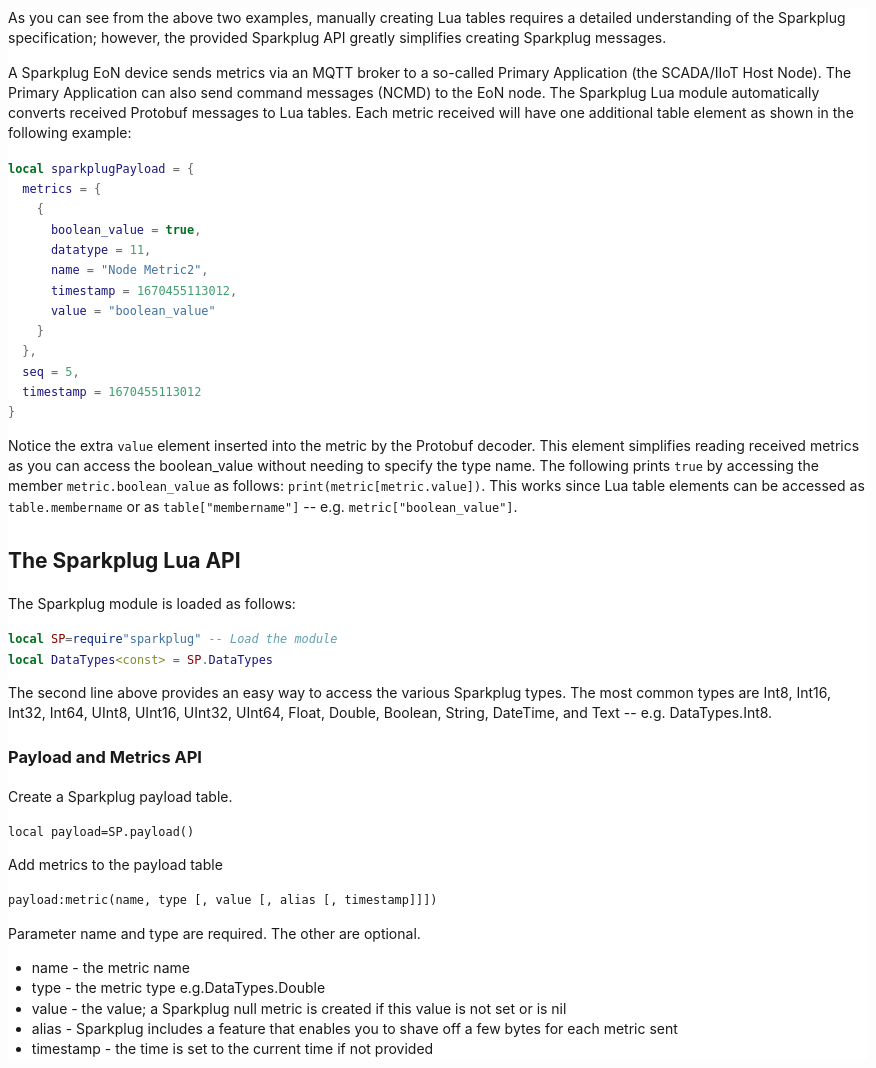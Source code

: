 As you can see from the above two examples, manually creating Lua tables requires a detailed understanding of the Sparkplug specification; however, the provided Sparkplug API greatly simplifies creating Sparkplug messages.

A Sparkplug EoN device sends metrics via an MQTT broker to a so-called Primary Application (the SCADA/IIoT Host Node). The Primary Application can also send command messages (NCMD) to the EoN node. The Sparkplug Lua module automatically converts received Protobuf messages to Lua tables. Each metric received will have one additional table element as shown in the following example:

``` lua
local sparkplugPayload = {
  metrics = {
    {
      boolean_value = true,
      datatype = 11,
      name = "Node Metric2",
      timestamp = 1670455113012,
      value = "boolean_value"
    }
  },
  seq = 5,
  timestamp = 1670455113012
}
```

Notice the extra `value` element inserted into the metric by the Protobuf decoder. This element simplifies reading received metrics as you can access the boolean_value without needing to specify the type name. The following prints `true` by accessing the member `metric.boolean_value` as follows: `print(metric[metric.value])`. This works since Lua table elements can be accessed as `table.membername` or as `table["membername"]` -- e.g.  `metric["boolean_value"]`.

## The Sparkplug Lua API

The Sparkplug module is loaded as follows:

``` lua
local SP=require"sparkplug" -- Load the module
local DataTypes<const> = SP.DataTypes
```

The second line above provides an easy way to access the various Sparkplug types. The most common types are Int8, Int16, Int32, Int64, UInt8, UInt16, UInt32, UInt64, Float, Double, Boolean, String, DateTime, and Text -- e.g.  DataTypes.Int8.

### Payload and Metrics API

Create a Sparkplug payload table.

`local payload=SP.payload()`

Add metrics to the payload table

`payload:metric(name, type [, value [, alias [, timestamp]]])`

Parameter name and type are required. The other are optional.
- name - the metric name
- type - the metric type e.g.DataTypes.Double
- value - the value; a Sparkplug null metric is created if this value is not set or is nil
- alias - Sparkplug includes a feature that enables you to shave off a few bytes for each metric sent
- timestamp - the time is set to the current time if not provided
